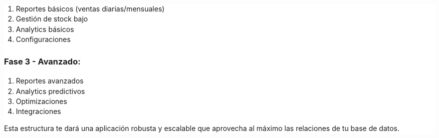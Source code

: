 1. Reportes básicos (ventas diarias/mensuales)
2. Gestión de stock bajo
3. Analytics básicos
4. Configuraciones

### **Fase 3 - Avanzado:**

1. Reportes avanzados
2. Analytics predictivos
3. Optimizaciones
4. Integraciones

Esta estructura te dará una aplicación robusta y escalable que aprovecha al máximo las relaciones de tu base de datos.